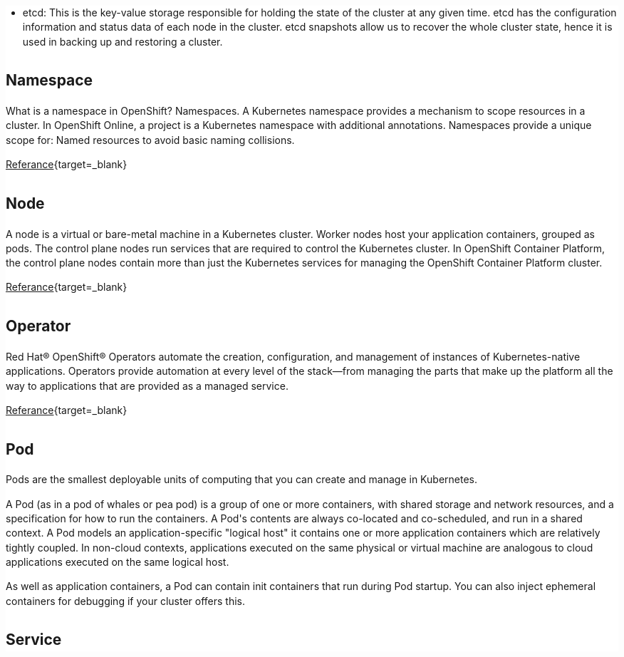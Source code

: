 - etcd: This is the key-value storage responsible for holding the state of the cluster at any given time. etcd has the configuration information and status data of each node in the cluster. etcd snapshots allow us to recover the whole cluster state, hence it is used in backing up and restoring a cluster.

## Namespace

What is a namespace in OpenShift?
Namespaces. A Kubernetes namespace provides a mechanism to scope resources in a cluster. In OpenShift Online, a project is a Kubernetes namespace with additional annotations. Namespaces provide a unique scope for: Named resources to avoid basic naming collisions.

[Referance](https://docs.openshift.com/online/pro/architecture/core_concepts/projects_and_users.html#namespaces){target=_blank}

## Node

A node is a virtual or bare-metal machine in a Kubernetes cluster. Worker nodes host your application containers, grouped as pods. The control plane nodes run services that are required to control the Kubernetes cluster. In OpenShift Container Platform, the control plane nodes contain more than just the Kubernetes services for managing the OpenShift Container Platform cluster.

[Referance](https://docs.openshift.com/container-platform/4.10/nodes/index.html#nodes-overview){target=_blank}


## Operator

Red Hat® OpenShift® Operators automate the creation, configuration, and management of instances of Kubernetes-native applications. Operators provide automation at every level of the stack—from managing the parts that make up the platform all the way to applications that are provided as a managed service.

[Referance](https://www.redhat.com/en/technologies/cloud-computing/openshift/what-are-openshift-operators){target=_blank}


## Pod

Pods are the smallest deployable units of computing that you can create and manage in Kubernetes.

A Pod (as in a pod of whales or pea pod) is a group of one or more containers, with shared storage and network resources, and a specification for how to run the containers. A Pod's contents are always co-located and co-scheduled, and run in a shared context. A Pod models an application-specific "logical host" it contains one or more application containers which are relatively tightly coupled. In non-cloud contexts, applications executed on the same physical or virtual machine are analogous to cloud applications executed on the same logical host.

As well as application containers, a Pod can contain init containers that run during Pod startup. You can also inject ephemeral containers for debugging if your cluster offers this.

## Service
